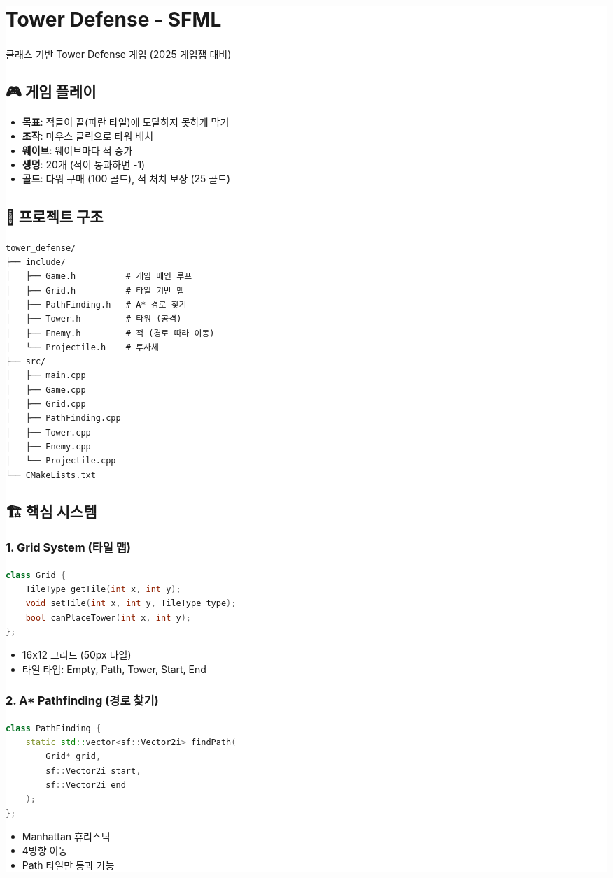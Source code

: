 # Tower Defense - SFML

클래스 기반 Tower Defense 게임 (2025 게임잼 대비)

## 🎮 게임 플레이

- **목표**: 적들이 끝(파란 타일)에 도달하지 못하게 막기
- **조작**: 마우스 클릭으로 타워 배치
- **웨이브**: 웨이브마다 적 증가
- **생명**: 20개 (적이 통과하면 -1)
- **골드**: 타워 구매 (100 골드), 적 처치 보상 (25 골드)

## 📁 프로젝트 구조

```
tower_defense/
├── include/
│   ├── Game.h          # 게임 메인 루프
│   ├── Grid.h          # 타일 기반 맵
│   ├── PathFinding.h   # A* 경로 찾기
│   ├── Tower.h         # 타워 (공격)
│   ├── Enemy.h         # 적 (경로 따라 이동)
│   └── Projectile.h    # 투사체
├── src/
│   ├── main.cpp
│   ├── Game.cpp
│   ├── Grid.cpp
│   ├── PathFinding.cpp
│   ├── Tower.cpp
│   ├── Enemy.cpp
│   └── Projectile.cpp
└── CMakeLists.txt
```

## 🏗️ 핵심 시스템

### 1. Grid System (타일 맵)
```cpp
class Grid {
    TileType getTile(int x, int y);
    void setTile(int x, int y, TileType type);
    bool canPlaceTower(int x, int y);
};
```
- 16x12 그리드 (50px 타일)
- 타일 타입: Empty, Path, Tower, Start, End

### 2. A* Pathfinding (경로 찾기)
```cpp
class PathFinding {
    static std::vector<sf::Vector2i> findPath(
        Grid* grid,
        sf::Vector2i start,
        sf::Vector2i end
    );
};
```
- Manhattan 휴리스틱
- 4방향 이동
- Path 타일만 통과 가능
